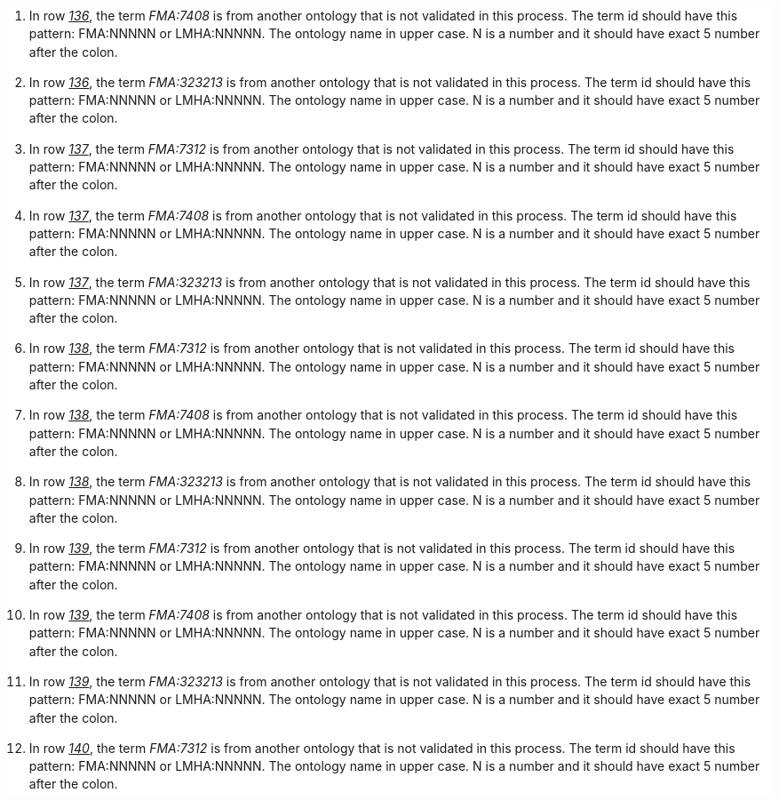 1. In row _[136](https://docs.google.com/spreadsheets/d/1oo9v-77W1wPD6uLLEF0MxBHv_BCcJziiPFEfWZCW_QY/edit#gid=1523836586&range=136:136)_, the term _FMA:7408_ is from another ontology that is not validated in this process. The term id should have this pattern: FMA:NNNNN or LMHA:NNNNN. The ontology name in upper case. N is a number and it should have exact 5 number after the colon.

1. In row _[136](https://docs.google.com/spreadsheets/d/1oo9v-77W1wPD6uLLEF0MxBHv_BCcJziiPFEfWZCW_QY/edit#gid=1523836586&range=136:136)_, the term _FMA:323213_ is from another ontology that is not validated in this process. The term id should have this pattern: FMA:NNNNN or LMHA:NNNNN. The ontology name in upper case. N is a number and it should have exact 5 number after the colon.

1. In row _[137](https://docs.google.com/spreadsheets/d/1oo9v-77W1wPD6uLLEF0MxBHv_BCcJziiPFEfWZCW_QY/edit#gid=1523836586&range=137:137)_, the term _FMA:7312_ is from another ontology that is not validated in this process. The term id should have this pattern: FMA:NNNNN or LMHA:NNNNN. The ontology name in upper case. N is a number and it should have exact 5 number after the colon.

1. In row _[137](https://docs.google.com/spreadsheets/d/1oo9v-77W1wPD6uLLEF0MxBHv_BCcJziiPFEfWZCW_QY/edit#gid=1523836586&range=137:137)_, the term _FMA:7408_ is from another ontology that is not validated in this process. The term id should have this pattern: FMA:NNNNN or LMHA:NNNNN. The ontology name in upper case. N is a number and it should have exact 5 number after the colon.

1. In row _[137](https://docs.google.com/spreadsheets/d/1oo9v-77W1wPD6uLLEF0MxBHv_BCcJziiPFEfWZCW_QY/edit#gid=1523836586&range=137:137)_, the term _FMA:323213_ is from another ontology that is not validated in this process. The term id should have this pattern: FMA:NNNNN or LMHA:NNNNN. The ontology name in upper case. N is a number and it should have exact 5 number after the colon.

1. In row _[138](https://docs.google.com/spreadsheets/d/1oo9v-77W1wPD6uLLEF0MxBHv_BCcJziiPFEfWZCW_QY/edit#gid=1523836586&range=138:138)_, the term _FMA:7312_ is from another ontology that is not validated in this process. The term id should have this pattern: FMA:NNNNN or LMHA:NNNNN. The ontology name in upper case. N is a number and it should have exact 5 number after the colon.

1. In row _[138](https://docs.google.com/spreadsheets/d/1oo9v-77W1wPD6uLLEF0MxBHv_BCcJziiPFEfWZCW_QY/edit#gid=1523836586&range=138:138)_, the term _FMA:7408_ is from another ontology that is not validated in this process. The term id should have this pattern: FMA:NNNNN or LMHA:NNNNN. The ontology name in upper case. N is a number and it should have exact 5 number after the colon.

1. In row _[138](https://docs.google.com/spreadsheets/d/1oo9v-77W1wPD6uLLEF0MxBHv_BCcJziiPFEfWZCW_QY/edit#gid=1523836586&range=138:138)_, the term _FMA:323213_ is from another ontology that is not validated in this process. The term id should have this pattern: FMA:NNNNN or LMHA:NNNNN. The ontology name in upper case. N is a number and it should have exact 5 number after the colon.

1. In row _[139](https://docs.google.com/spreadsheets/d/1oo9v-77W1wPD6uLLEF0MxBHv_BCcJziiPFEfWZCW_QY/edit#gid=1523836586&range=139:139)_, the term _FMA:7312_ is from another ontology that is not validated in this process. The term id should have this pattern: FMA:NNNNN or LMHA:NNNNN. The ontology name in upper case. N is a number and it should have exact 5 number after the colon.

1. In row _[139](https://docs.google.com/spreadsheets/d/1oo9v-77W1wPD6uLLEF0MxBHv_BCcJziiPFEfWZCW_QY/edit#gid=1523836586&range=139:139)_, the term _FMA:7408_ is from another ontology that is not validated in this process. The term id should have this pattern: FMA:NNNNN or LMHA:NNNNN. The ontology name in upper case. N is a number and it should have exact 5 number after the colon.

1. In row _[139](https://docs.google.com/spreadsheets/d/1oo9v-77W1wPD6uLLEF0MxBHv_BCcJziiPFEfWZCW_QY/edit#gid=1523836586&range=139:139)_, the term _FMA:323213_ is from another ontology that is not validated in this process. The term id should have this pattern: FMA:NNNNN or LMHA:NNNNN. The ontology name in upper case. N is a number and it should have exact 5 number after the colon.

1. In row _[140](https://docs.google.com/spreadsheets/d/1oo9v-77W1wPD6uLLEF0MxBHv_BCcJziiPFEfWZCW_QY/edit#gid=1523836586&range=140:140)_, the term _FMA:7312_ is from another ontology that is not validated in this process. The term id should have this pattern: FMA:NNNNN or LMHA:NNNNN. The ontology name in upper case. N is a number and it should have exact 5 number after the colon.
